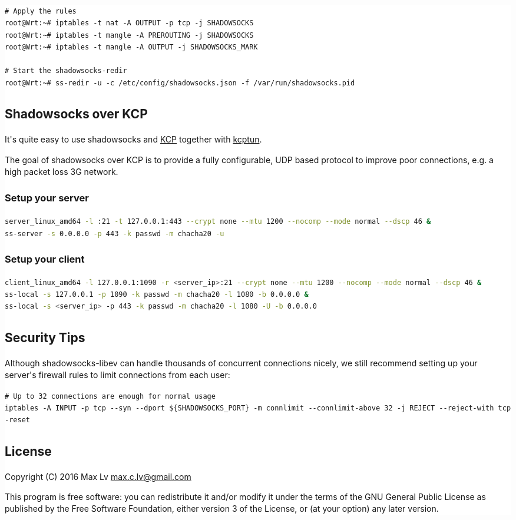     # Apply the rules
    root@Wrt:~# iptables -t nat -A OUTPUT -p tcp -j SHADOWSOCKS
    root@Wrt:~# iptables -t mangle -A PREROUTING -j SHADOWSOCKS
    root@Wrt:~# iptables -t mangle -A OUTPUT -j SHADOWSOCKS_MARK

    # Start the shadowsocks-redir
    root@Wrt:~# ss-redir -u -c /etc/config/shadowsocks.json -f /var/run/shadowsocks.pid

## Shadowsocks over KCP

It's quite easy to use shadowsocks and [KCP](https://github.com/skywind3000/kcp) together with [kcptun](https://github.com/xtaci/kcptun).

The goal of shadowsocks over KCP is to provide a fully configurable, UDP based protocol to improve poor connections, e.g. a high packet loss 3G network.

### Setup your server

```bash
server_linux_amd64 -l :21 -t 127.0.0.1:443 --crypt none --mtu 1200 --nocomp --mode normal --dscp 46 &
ss-server -s 0.0.0.0 -p 443 -k passwd -m chacha20 -u
```

### Setup your client

```bash
client_linux_amd64 -l 127.0.0.1:1090 -r <server_ip>:21 --crypt none --mtu 1200 --nocomp --mode normal --dscp 46 &
ss-local -s 127.0.0.1 -p 1090 -k passwd -m chacha20 -l 1080 -b 0.0.0.0 &
ss-local -s <server_ip> -p 443 -k passwd -m chacha20 -l 1080 -U -b 0.0.0.0
```

## Security Tips

Although shadowsocks-libev can handle thousands of concurrent connections nicely, we still recommend
setting up your server's firewall rules to limit connections from each user:

    # Up to 32 connections are enough for normal usage
    iptables -A INPUT -p tcp --syn --dport ${SHADOWSOCKS_PORT} -m connlimit --connlimit-above 32 -j REJECT --reject-with tcp-reset

## License

Copyright (C) 2016 Max Lv <max.c.lv@gmail.com>

This program is free software: you can redistribute it and/or modify
it under the terms of the GNU General Public License as published by
the Free Software Foundation, either version 3 of the License, or
(at your option) any later version.
